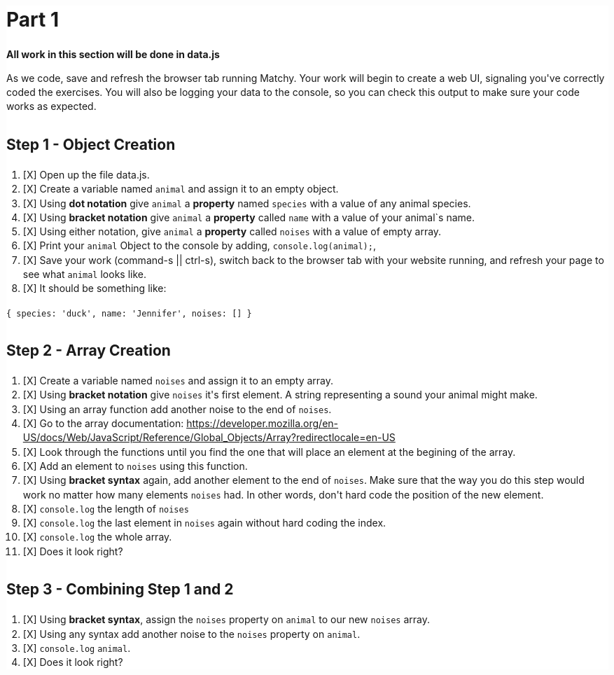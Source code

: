 # Part 1
**All work in this section will be done in data.js**

As we code, save and refresh the browser tab running Matchy. Your work will begin to create a web UI, signaling you've correctly coded the exercises. You will also be logging your data to the console, so you can check this output to make sure your code works as expected.

## Step 1 - Object Creation
 1. [X] Open up the file data.js.
 1. [X] Create a variable named `animal` and assign it to an empty object.
 1. [X] Using **dot notation** give `animal` a **property** named `species` with a value of any animal species.
 1. [X] Using **bracket notation** give `animal` a **property** called `name` with a value of your animal`s name.
 1. [X] Using either notation, give `animal` a **property** called `noises` with a value of empty array.
 1. [X] Print your `animal` Object to the console by adding, `console.log(animal);`,
 1. [X] Save your work (command-s || ctrl-s), switch back to the browser tab with your website running, and refresh your page to see what `animal` looks like.
 1. [X] It should be something like: 
~~~JS
{ species: 'duck', name: 'Jennifer', noises: [] }
~~~

## Step 2 - Array Creation
 1. [X] Create a variable named `noises` and assign it to an empty array.
 2. [X] Using **bracket notation** give `noises` it's first element. A string representing a sound your animal might make.
 3. [X] Using an array function add another noise to the end of `noises`.
 4. [X] Go to the array documentation: https://developer.mozilla.org/en-US/docs/Web/JavaScript/Reference/Global_Objects/Array?redirectlocale=en-US
 5. [X] Look through the functions until you find the one that will place an element at the begining of the array.
 6. [X] Add an element to `noises` using this function.
 7. [X] Using **bracket syntax** again, add another element to the end of `noises`. Make sure that the way you do this step would work no matter how many elements `noises` had. In other words, don't hard code the position of the new element.
 8. [X] `console.log` the length of `noises`
 9. [X] `console.log` the last element in `noises` again without hard coding the index.
 10. [X] `console.log` the whole array.
 11. [X] Does it look right?
 

## Step 3 - Combining Step 1 and 2
 1. [X] Using **bracket syntax**, assign the `noises` property on `animal` to our new `noises` array.
 2. [X] Using any syntax add another noise to the `noises` property on `animal`.
 3. [X] `console.log` `animal`.
 4. [X] Does it look right?
